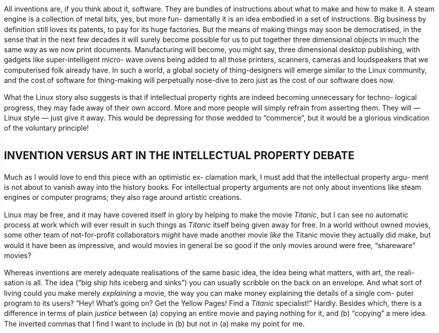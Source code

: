 All inventions are, if you think about it, software. They are
bundles of instructions about what to make and how to make it.
A steam engine is a collection of metal bits, yes, but more fun-
damentally it is an idea embodied in a set of instructions.
Big business by definition still loves its patents, to pay for its
huge factories. But the means of making things may soon be
democratised, in the sense that in the next few decades it will
surely become possible for us to put together three dimensional
objects in much the same way as we now print documents.
Manufacturing will become, you might say, three dimensional
desktop publishing, with gadgets like super-intelligent micro-
wave ovens being added to all those printers, scanners, cameras
and loudspeakers that we computerised folk already have. In
such a world, a global society of thing-designers will emerge
similar to the Linux community, and the cost of software for
thing-making will perpetually nose-dive to zero just as the cost
of our software does now.

What the Linux story also suggests is that if intellectual
property rights are indeed becoming unnecessary for techno-
logical progress, they may fade away of their own accord.
More and more people will simply refrain from asserting them.
They will — Linux style — just give it away. This would be
depressing for those wedded to “commerce”, but it would be a
glorious vindication of the voluntary principle!

## INVENTION VERSUS ART IN THE INTELLECTUAL PROPERTY DEBATE

Much as I would love to end this piece with an optimistic ex-
clamation mark, I must add that the intellectual property argu-
ment is not about to vanish away into the history books. For
intellectual property arguments are not only about inventions
like steam engines or computer programs; they also rage around
artistic creations.

Linux may be free, and it may have covered itself in glory by
helping to make the movie *Titanic*, but I can see no automatic
process at work which will ever result in such things as *Titanic*
itself being given away for free. In a world without owned
movies, some other team of not-for-profit collaborators *might*
have made another movie *like* the Titanic movie they actually
did make, but would it have been as impressive, and would
movies in general be so good if the only movies around were
free, “shareware” movies?

Whereas inventions are merely adequate realisations of the
same basic idea, the idea being what matters, with art, the reali-
sation is all. The idea (“big ship hits iceberg and sinks”) you
can usually scribble on the back on an envelope. And what sort
of living could you make merely *explaining* a movie, the way
you can make money explaining the details of a single com-
puter program to its users? “Hey! What’s going on? Get the
Yellow Pages! Find a *Titanic* specialist!” Hardly. Besides
which, there is a difference in terms of plain *justice* between (a)
copying an entire movie and paying nothing for it, and (b)
“copying” a mere idea. The inverted commas that I find I want
to include in (b) but not in (a) make my point for me.
